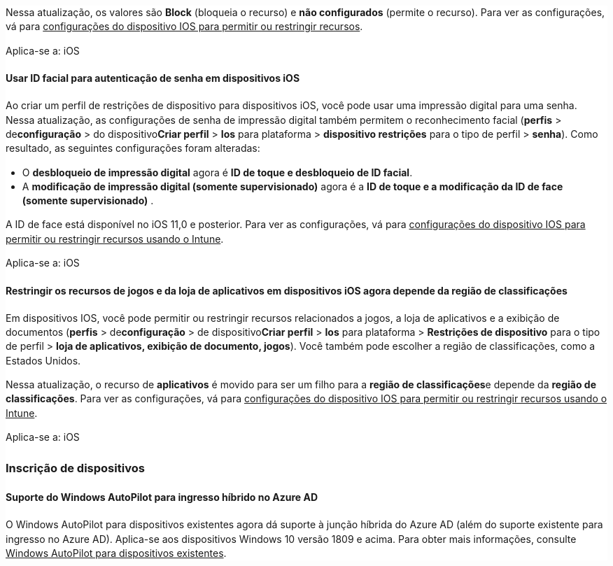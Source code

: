 Nessa atualização, os valores são **Block** (bloqueia o recurso) e **não configurados** (permite o recurso). Para ver as configurações, vá para [configurações do dispositivo IOS para permitir ou restringir recursos](../configuration/device-restrictions-ios.md#kiosk). 

Aplica-se a: iOS

#### <a name="use-face-id-for-password-authentication-on-ios-devices----4490704---"></a>Usar ID facial para autenticação de senha em dispositivos iOS 
Ao criar um perfil de restrições de dispositivo para dispositivos iOS, você pode usar uma impressão digital para uma senha. Nessa atualização, as configurações de senha de impressão digital também permitem o reconhecimento facial (**perfis** > de**configuração** > do dispositivo**Criar perfil** > **Ios** para plataforma > **dispositivo restrições** para o tipo de perfil > **senha**). Como resultado, as seguintes configurações foram alteradas:

- O **desbloqueio de impressão digital** agora é **ID de toque e desbloqueio de ID facial**.
- A **modificação de impressão digital (somente supervisionado)** agora é a **ID de toque e a modificação da ID de face (somente supervisionado)** .

A ID de face está disponível no iOS 11,0 e posterior. Para ver as configurações, vá para [configurações do dispositivo IOS para permitir ou restringir recursos usando o Intune](../configuration/device-restrictions-ios.md#password).

Aplica-se a: iOS

#### <a name="restricting-gaming-and-app-store-features-on-ios-devices-is-now-dependent-on-ratings-region----4593948---"></a>Restringir os recursos de jogos e da loja de aplicativos em dispositivos iOS agora depende da região de classificações 
Em dispositivos IOS, você pode permitir ou restringir recursos relacionados a jogos, a loja de aplicativos e a exibição de documentos (**perfis** > de**configuração** > de dispositivo**Criar perfil** > **Ios** para plataforma > **Restrições de dispositivo** para o tipo de perfil > **loja de aplicativos, exibição de documento, jogos**). Você também pode escolher a região de classificações, como a Estados Unidos. 

Nessa atualização, o recurso de **aplicativos** é movido para ser um filho para a **região de classificações**e depende da **região de classificações**. Para ver as configurações, vá para [configurações do dispositivo IOS para permitir ou restringir recursos usando o Intune](../configuration/device-restrictions-ios.md#app-store-doc-viewing-gaming).

Aplica-se a: iOS

### <a name="device-enrollment"></a>Inscrição de dispositivos

#### <a name="windows-autopilot-support-for-hybrid-azure-ad-join----4809146--"></a>Suporte do Windows AutoPilot para ingresso híbrido no Azure AD 
O Windows AutoPilot para dispositivos existentes agora dá suporte à junção híbrida do Azure AD (além do suporte existente para ingresso no Azure AD). Aplica-se aos dispositivos Windows 10 versão 1809 e acima. Para obter mais informações, consulte [Windows AutoPilot para dispositivos existentes](https://docs.microsoft.com/windows/deployment/windows-autopilot/existing-devices).
